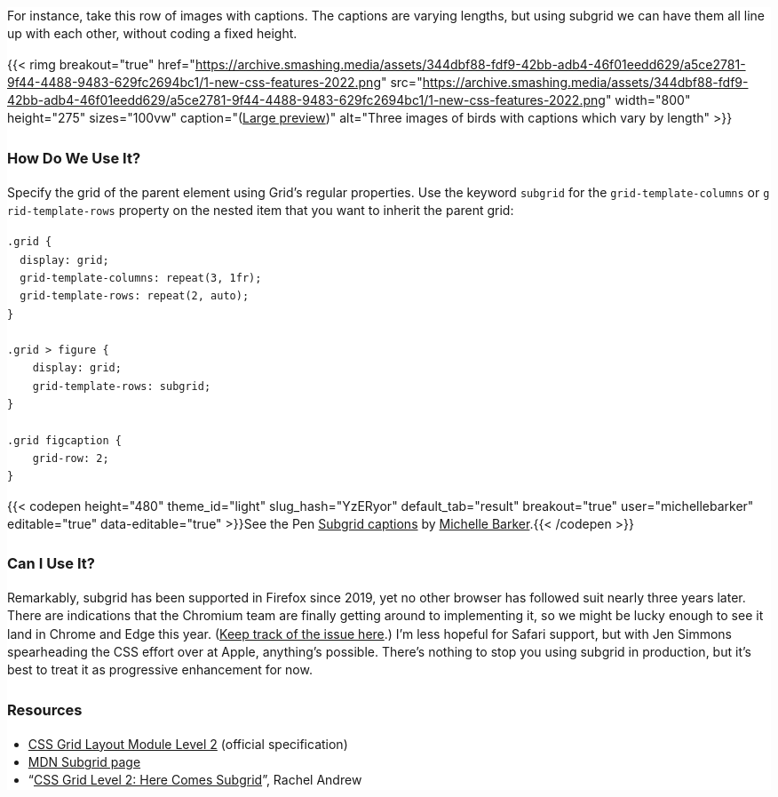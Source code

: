 For instance, take this row of images with captions. The captions are varying lengths, but using subgrid we can have them all line up with each other, without coding a fixed height.

{{< rimg breakout="true" href="https://archive.smashing.media/assets/344dbf88-fdf9-42bb-adb4-46f01eedd629/a5ce2781-9f44-4488-9483-629fc2694bc1/1-new-css-features-2022.png" src="https://archive.smashing.media/assets/344dbf88-fdf9-42bb-adb4-46f01eedd629/a5ce2781-9f44-4488-9483-629fc2694bc1/1-new-css-features-2022.png" width="800" height="275" sizes="100vw" caption="(<a href='https://archive.smashing.media/assets/344dbf88-fdf9-42bb-adb4-46f01eedd629/a5ce2781-9f44-4488-9483-629fc2694bc1/1-new-css-features-2022.png'>Large preview</a>)" alt="Three images of birds with captions which vary by length" >}}

### How Do We Use It?

Specify the grid of the parent element using Grid’s regular properties. Use the keyword `subgrid` for the `grid-template-columns` or `grid-template-rows` property on the nested item that you want to inherit the parent grid:

<pre><code class="language-css">.grid {
  display: grid;
  grid-template-columns: repeat(3, 1fr);
  grid-template-rows: repeat(2, auto);
}

.grid > figure {
    display: grid;
    grid-template-rows: subgrid;
}

.grid figcaption {
    grid-row: 2;
}</code></pre>

{{< codepen height="480" theme_id="light" slug_hash="YzERyor" default_tab="result" breakout="true" user="michellebarker" editable="true" data-editable="true" >}}See the Pen [Subgrid captions](https://codepen.io/michellebarker/pen/YzERyor) by <a href="https://codepen.io/michellebarker">Michelle Barker</a>.{{< /codepen >}}

### Can I Use It?

Remarkably, subgrid has been supported in Firefox since 2019, yet no other browser has followed suit nearly three years later. There are indications that the Chromium team are finally getting around to implementing it, so we might be lucky enough to see it land in Chrome and Edge this year. ([Keep track of the issue here](https://bugs.chromium.org/p/chromium/issues/detail?id=618969).) I’m less hopeful for Safari support, but with Jen Simmons spearheading the CSS effort over at Apple, anything’s possible. There’s nothing to stop you using subgrid in production, but it’s best to treat it as progressive enhancement for now.

### Resources

- [CSS Grid Layout Module Level 2](https://www.w3.org/TR/css-grid-2/) (official specification)
- [MDN Subgrid page](https://developer.mozilla.org/en-US/docs/Web/CSS/CSS_Grid_Layout/Subgrid)
- “[CSS Grid Level 2: Here Comes Subgrid](https://www.smashingmagazine.com/2018/07/css-grid-2/)”, Rachel Andrew
